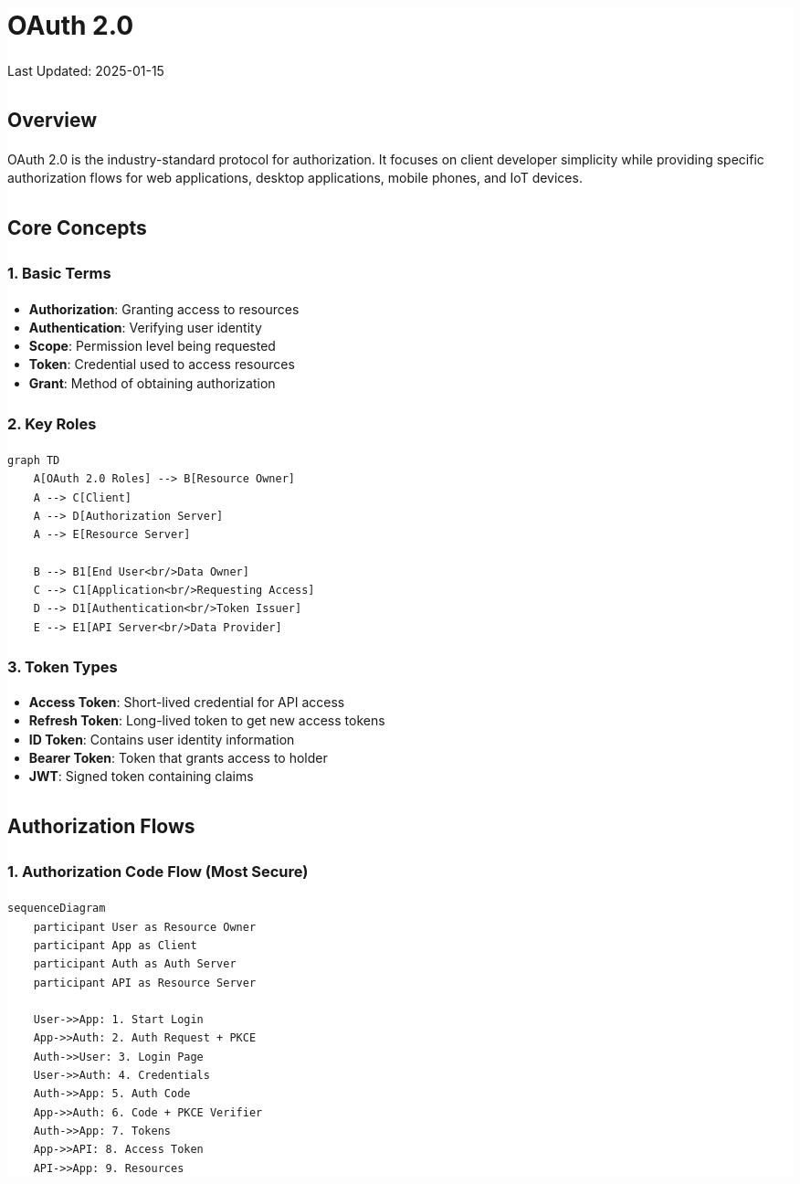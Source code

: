 # OAuth 2.0

Last Updated: 2025-01-15

## Overview
OAuth 2.0 is the industry-standard protocol for authorization. It focuses on client developer simplicity while providing specific authorization flows for web applications, desktop applications, mobile phones, and IoT devices.

## Core Concepts

### 1. Basic Terms
- **Authorization**: Granting access to resources
- **Authentication**: Verifying user identity
- **Scope**: Permission level being requested
- **Token**: Credential used to access resources
- **Grant**: Method of obtaining authorization

### 2. Key Roles

```mermaid
graph TD
    A[OAuth 2.0 Roles] --> B[Resource Owner]
    A --> C[Client]
    A --> D[Authorization Server]
    A --> E[Resource Server]
    
    B --> B1[End User<br/>Data Owner]
    C --> C1[Application<br/>Requesting Access]
    D --> D1[Authentication<br/>Token Issuer]
    E --> E1[API Server<br/>Data Provider]
```

### 3. Token Types
- **Access Token**: Short-lived credential for API access
- **Refresh Token**: Long-lived token to get new access tokens
- **ID Token**: Contains user identity information
- **Bearer Token**: Token that grants access to holder
- **JWT**: Signed token containing claims

## Authorization Flows

### 1. Authorization Code Flow (Most Secure)

```mermaid
sequenceDiagram
    participant User as Resource Owner
    participant App as Client
    participant Auth as Auth Server
    participant API as Resource Server
    
    User->>App: 1. Start Login
    App->>Auth: 2. Auth Request + PKCE
    Auth->>User: 3. Login Page
    User->>Auth: 4. Credentials
    Auth->>App: 5. Auth Code
    App->>Auth: 6. Code + PKCE Verifier
    Auth->>App: 7. Tokens
    App->>API: 8. Access Token
    API->>App: 9. Resources
```
